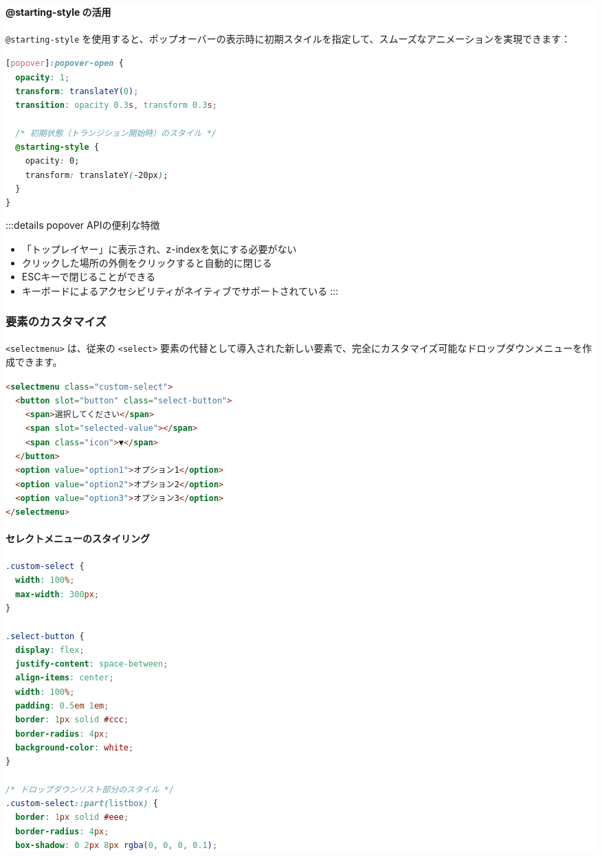 #### @starting-style の活用

`@starting-style` を使用すると、ポップオーバーの表示時に初期スタイルを指定して、スムーズなアニメーションを実現できます：

```css
[popover]:popover-open {
  opacity: 1;
  transform: translateY(0);
  transition: opacity 0.3s, transform 0.3s;

  /* 初期状態（トランジション開始時）のスタイル */
  @starting-style {
    opacity: 0;
    transform: translateY(-20px);
  }
}
```

:::details popover APIの便利な特徴

- 「トップレイヤー」に表示され、z-indexを気にする必要がない
- クリックした場所の外側をクリックすると自動的に閉じる
- ESCキーで閉じることができる
- キーボードによるアクセシビリティがネイティブでサポートされている
:::

### <selectmenu>要素のカスタマイズ

`<selectmenu>` は、従来の `<select>` 要素の代替として導入された新しい要素で、完全にカスタマイズ可能なドロップダウンメニューを作成できます。

```html
<selectmenu class="custom-select">
  <button slot="button" class="select-button">
    <span>選択してください</span>
    <span slot="selected-value"></span>
    <span class="icon">▼</span>
  </button>
  <option value="option1">オプション1</option>
  <option value="option2">オプション2</option>
  <option value="option3">オプション3</option>
</selectmenu>
```

#### セレクトメニューのスタイリング

```css
.custom-select {
  width: 100%;
  max-width: 300px;
}

.select-button {
  display: flex;
  justify-content: space-between;
  align-items: center;
  width: 100%;
  padding: 0.5em 1em;
  border: 1px solid #ccc;
  border-radius: 4px;
  background-color: white;
}

/* ドロップダウンリスト部分のスタイル */
.custom-select::part(listbox) {
  border: 1px solid #eee;
  border-radius: 4px;
  box-shadow: 0 2px 8px rgba(0, 0, 0, 0.1);
```